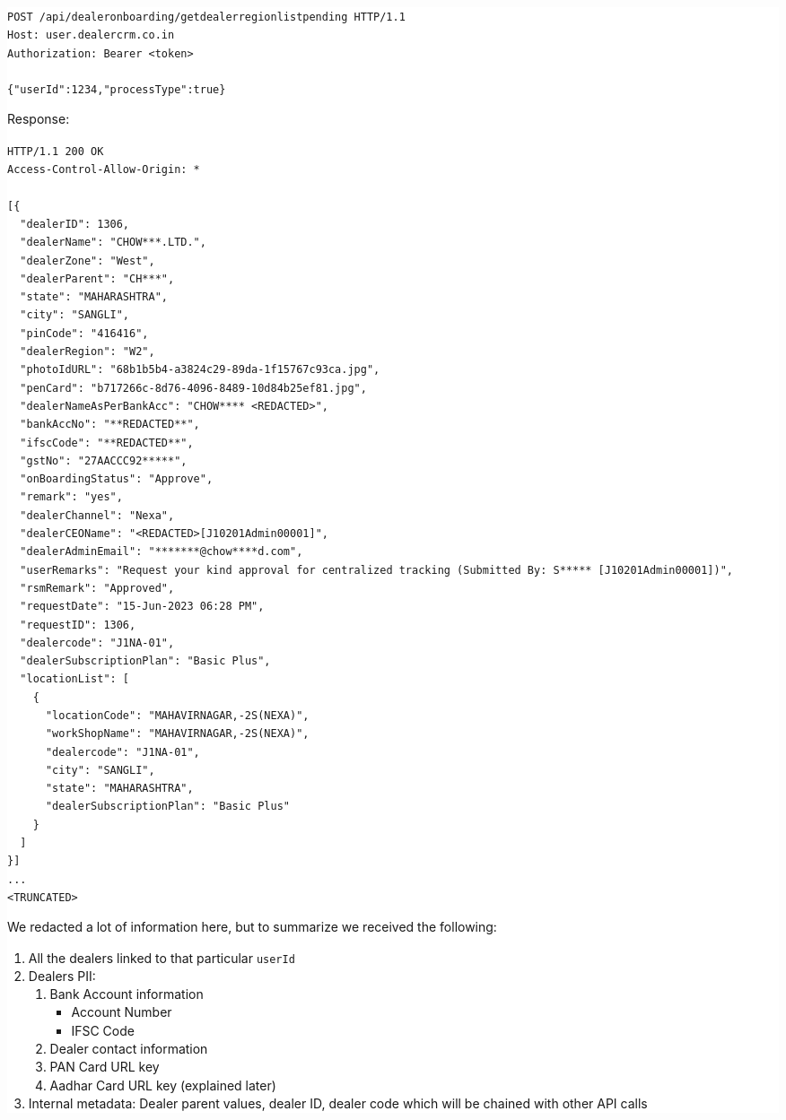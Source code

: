 ```
POST /api/dealeronboarding/getdealerregionlistpending HTTP/1.1 
Host: user.dealercrm.co.in 
Authorization: Bearer <token> 

{"userId":1234,"processType":true}
```

Response:
```
HTTP/1.1 200 OK 
Access-Control-Allow-Origin: * 
 
[{
  "dealerID": 1306,
  "dealerName": "CHOW***.LTD.",
  "dealerZone": "West",
  "dealerParent": "CH***",
  "state": "MAHARASHTRA",
  "city": "SANGLI",
  "pinCode": "416416",
  "dealerRegion": "W2",
  "photoIdURL": "68b1b5b4-a3824c29-89da-1f15767c93ca.jpg",
  "penCard": "b717266c-8d76-4096-8489-10d84b25ef81.jpg",
  "dealerNameAsPerBankAcc": "CHOW**** <REDACTED>",
  "bankAccNo": "**REDACTED**",
  "ifscCode": "**REDACTED**",
  "gstNo": "27AACCC92*****",
  "onBoardingStatus": "Approve",
  "remark": "yes",
  "dealerChannel": "Nexa",
  "dealerCEOName": "<REDACTED>[J10201Admin00001]",
  "dealerAdminEmail": "*******@chow****d.com",
  "userRemarks": "Request your kind approval for centralized tracking (Submitted By: S***** [J10201Admin00001])",
  "rsmRemark": "Approved",
  "requestDate": "15-Jun-2023 06:28 PM",
  "requestID": 1306,
  "dealercode": "J1NA-01",
  "dealerSubscriptionPlan": "Basic Plus",
  "locationList": [
    {
      "locationCode": "MAHAVIRNAGAR,-2S(NEXA)",
      "workShopName": "MAHAVIRNAGAR,-2S(NEXA)",
      "dealercode": "J1NA-01",
      "city": "SANGLI",
      "state": "MAHARASHTRA",
      "dealerSubscriptionPlan": "Basic Plus"
    }
  ]
}]
...
<TRUNCATED>
```
We redacted a lot of information here, but to summarize we received the following:
1. All the dealers linked to that particular `userId`
2. Dealers PII:
    1. Bank Account information
        - Account Number
        - IFSC Code
    2. Dealer contact information
    3. PAN Card URL key
    4. Aadhar Card URL key (explained later)
3. Internal metadata: Dealer parent values, dealer ID, dealer code which will be chained with other API calls